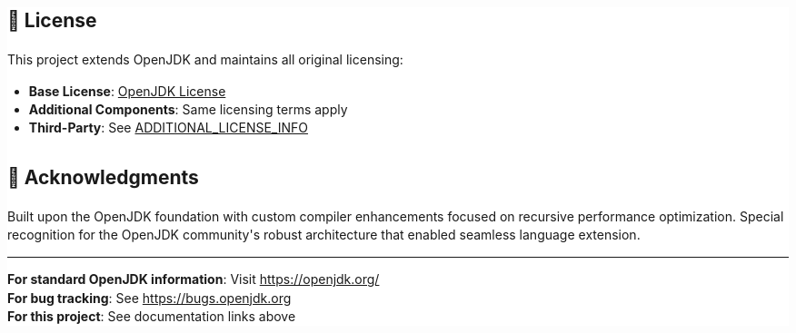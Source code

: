 ## 📄 License

This project extends OpenJDK and maintains all original licensing:
- **Base License**: [OpenJDK License](./LICENSE)
- **Additional Components**: Same licensing terms apply
- **Third-Party**: See [ADDITIONAL_LICENSE_INFO](./ADDITIONAL_LICENSE_INFO)

## 🌟 Acknowledgments

Built upon the OpenJDK foundation with custom compiler enhancements focused on recursive performance optimization. Special recognition for the OpenJDK community's robust architecture that enabled seamless language extension.

---

**For standard OpenJDK information**: Visit <https://openjdk.org/>  
**For bug tracking**: See <https://bugs.openjdk.org>  
**For this project**: See documentation links above
